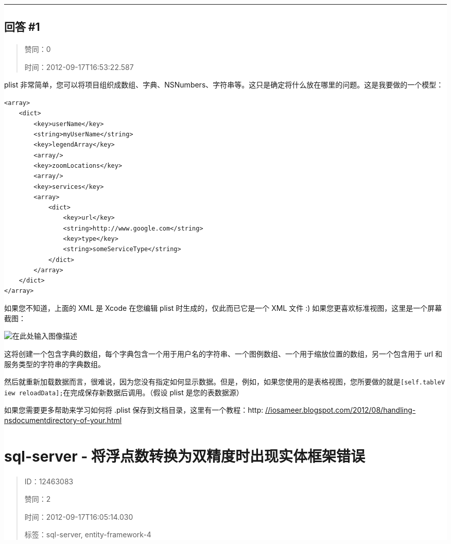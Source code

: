 * * *

## 回答 #1

> 赞同：0
> 
> 时间：2012-09-17T16:53:22.587

plist 非常简单，您可以将项目组织成数组、字典、NSNumbers、字符串等。这只是确定将什么放在哪里的问题。这是我要做的一个模型：

```
<array>
    <dict>
        <key>userName</key>
        <string>myUserName</string>
        <key>legendArray</key>
        <array/>
        <key>zoomLocations</key>
        <array/>
        <key>services</key>
        <array>
            <dict>
                <key>url</key>
                <string>http://www.google.com</string>
                <key>type</key>
                <string>someServiceType</string>
            </dict>
        </array>
    </dict>
</array> 
```

如果您不知道，上面的 XML 是 Xcode 在您编辑 plist 时生成的，仅此而已它是一个 XML 文件 :) 如果您更喜欢标准视图，这里是一个屏幕截图：

![在此处输入图像描述](../Images/51e1a3182fa31f38d41ab75bd241801c.png)

这将创建一个包含字典的数组，每个字典包含一个用于用户名的字符串、一个图例数组、一个用于缩放位置的数组，另一个包含用于 url 和服务类型的字符串的字典数组。

然后就重新加载数据而言，很难说，因为您没有指定如何显示数据。但是，例如，如果您使用的是表格视图，您所要做的就是`[self.tableView reloadData];`在完成保存新数据后调用。（假设 plist 是您的表数据源）

如果您需要更多帮助来学习如何将 .plist 保存到文档目录，这里有一个教程：http: [//iosameer.blogspot.com/2012/08/handling-nsdocumentdirectory-of-your.html](http://iosameer.blogspot.com/2012/08/handling-nsdocumentdirectory-of-your.html)

# sql-server - 将浮点数转换为双精度时出现实体框架错误

> ID：12463083
> 
> 赞同：2
> 
> 时间：2012-09-17T16:05:14.030
> 
> 标签：sql-server, entity-framework-4
